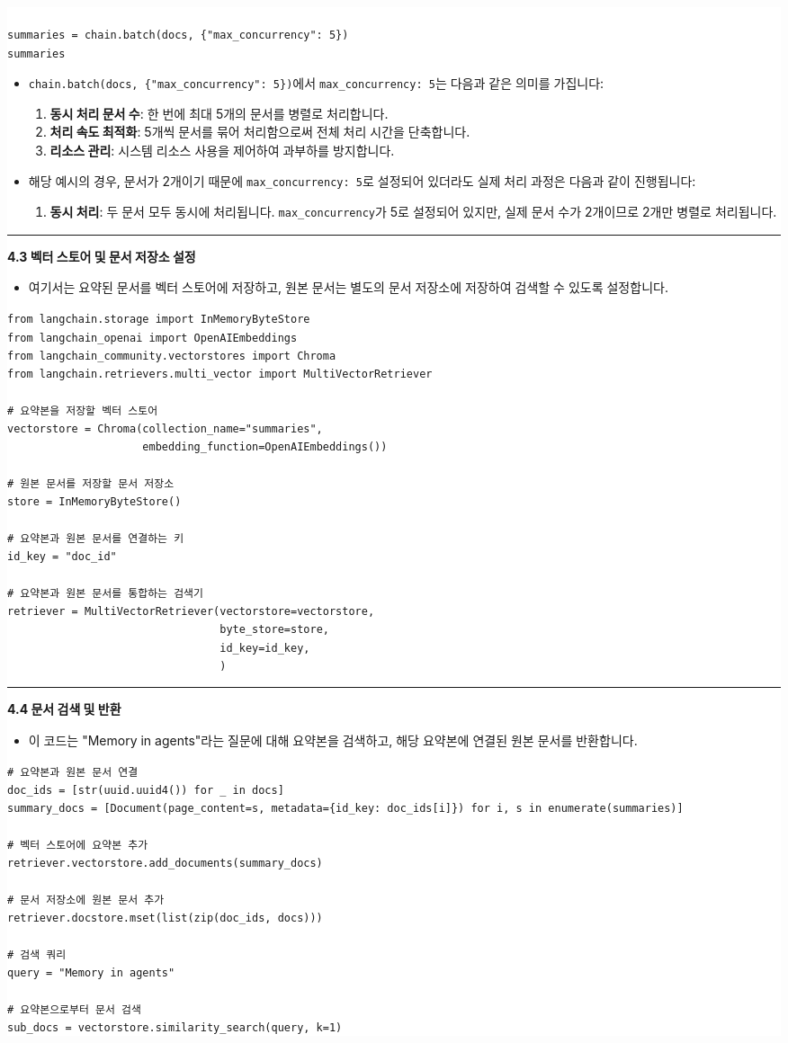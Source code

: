 ```

summaries = chain.batch(docs, {"max_concurrency": 5})
summaries
```

* `chain.batch(docs, {"max_concurrency": 5})`에서 `max_concurrency: 5`는 다음과 같은 의미를 가집니다:
  
  1. **동시 처리 문서 수**: 한 번에 최대 5개의 문서를 병렬로 처리합니다.
  2. **처리 속도 최적화**: 5개씩 문서를 묶어 처리함으로써 전체 처리 시간을 단축합니다.
  3. **리소스 관리**: 시스템 리소스 사용을 제어하여 과부하를 방지합니다.
* 해당 예시의 경우, 문서가 2개이기 때문에 `max_concurrency: 5`로 설정되어 있더라도 실제 처리 과정은 다음과 같이 진행됩니다:
  
  1. **동시 처리**: 두 문서 모두 동시에 처리됩니다. `max_concurrency`가 5로 설정되어 있지만, 실제 문서 수가 2개이므로 2개만 병렬로 처리됩니다.

---

**4.3 벡터 스토어 및 문서 저장소 설정**

* 여기서는 요약된 문서를 벡터 스토어에 저장하고, 원본 문서는 별도의 문서 저장소에 저장하여 검색할 수 있도록 설정합니다.

```
from langchain.storage import InMemoryByteStore
from langchain_openai import OpenAIEmbeddings
from langchain_community.vectorstores import Chroma
from langchain.retrievers.multi_vector import MultiVectorRetriever

# 요약본을 저장할 벡터 스토어
vectorstore = Chroma(collection_name="summaries", 
                     embedding_function=OpenAIEmbeddings())

# 원본 문서를 저장할 문서 저장소
store = InMemoryByteStore()

# 요약본과 원본 문서를 연결하는 키
id_key = "doc_id"

# 요약본과 원본 문서를 통합하는 검색기
retriever = MultiVectorRetriever(vectorstore=vectorstore,
                                 byte_store=store,
                                 id_key=id_key,
                                 )

```

---

**4.4 문서 검색 및 반환**

* 이 코드는 "Memory in agents"라는 질문에 대해 요약본을 검색하고, 해당 요약본에 연결된 원본 문서를 반환합니다.

```
# 요약본과 원본 문서 연결
doc_ids = [str(uuid.uuid4()) for _ in docs]
summary_docs = [Document(page_content=s, metadata={id_key: doc_ids[i]}) for i, s in enumerate(summaries)]

# 벡터 스토어에 요약본 추가
retriever.vectorstore.add_documents(summary_docs)

# 문서 저장소에 원본 문서 추가
retriever.docstore.mset(list(zip(doc_ids, docs)))

# 검색 쿼리
query = "Memory in agents"

# 요약본으로부터 문서 검색
sub_docs = vectorstore.similarity_search(query, k=1)

```